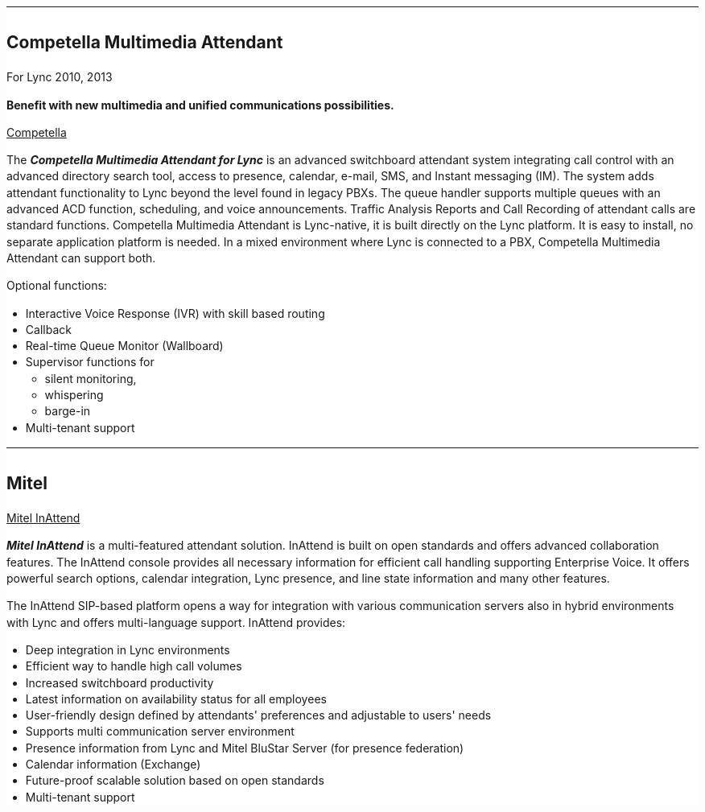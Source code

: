 * * *
## Competella Multimedia Attendant
For Lync 2010, 2013


**Benefit with new multimedia and unified communications possibilities.**

[Competella](http://www.competella.com)

The ***Competella Multimedia Attendant for Lync*** is an advanced switchboard attendant system integrating call control with an advanced directory search tool, access to presence, calendar, e-mail, SMS, and Instant messaging (IM). The system adds attendant functionality to Lync beyond the level found in legacy PBXs. The queue handler supports multiple queues with an advanced ACD function, scheduling, and voice announcements. Traffic Analysis Reports and Call Recording of attendant calls are standard functions.
Competella Multimedia Attendant is Lync-native, it is built directly on the Lync platform. It is easy to install, no separate application platform is needed. In a mixed environment where Lync is connected to a PBX, Competella Multimedia Attendant can support both.

Optional functions:
- Interactive Voice Response (IVR) with skill based routing
- Callback
- Real-time Queue Monitor (Wallboard)
- Supervisor functions for
    - silent monitoring,
    - whispering
    - barge-in
- Multi-tenant support

* * *
## Mitel

[Mitel InAttend](http://www.mitel.com)

***Mitel InAttend*** is a multi-featured attendant solution. InAttend is built on open standards and offers advanced collaboration features. The InAttend console provides all necessary information for efficient call handling supporting Enterprise Voice. It offers powerful search options, calendar integration, Lync presence, and line state information and many other features.

The InAttend SIP-based platform opens a way for integration with various communication servers also in hybrid environments with Lync and offers multi-language support.
InAttend provides:
- Deep integration in Lync environments
- Efficient way to handle high call volumes
- Increased switchboard productivity
- Latest information on availability status for all employees
- User-friendly design defined by attendants' preferences and adjustable to users' needs
- Supports multi communication server environment
- Presence information from Lync and Mitel BluStar Server (for presence federation)
- Calendar information (Exchange)
- Future-proof scalable solution based on open standards
- Multi-tenant support
